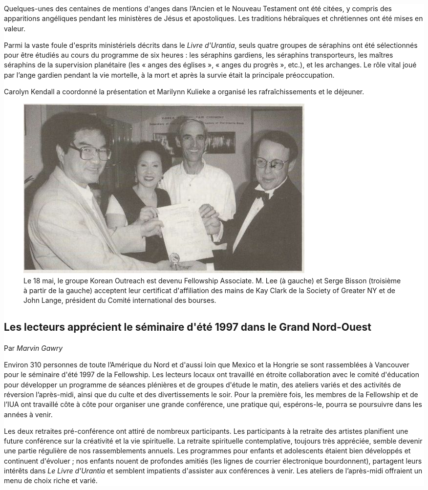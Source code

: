 Quelques-unes des centaines de mentions d'anges dans l’Ancien et le Nouveau Testament ont été citées, y compris des apparitions angéliques pendant les ministères de Jésus et apostoliques. Les traditions hébraïques et chrétiennes ont été mises en valeur.

Parmi la vaste foule d'esprits ministériels décrits dans le _Livre d'Urantia_, seuls quatre groupes de séraphins ont été sélectionnés pour être étudiés au cours du programme de six heures : les séraphins gardiens, les séraphins transporteurs, les maîtres séraphins de la supervision planétaire (les « anges des églises », « anges du progrès », etc.), et les archanges. Le rôle vital joué par l’ange gardien pendant la vie mortelle, à la mort et après la survie était la principale préoccupation.

Carolyn Kendall a coordonné la présentation et Marilynn Kulieke a organisé les rafraîchissements et le déjeuner.

<figure id="Figure_1" class="image urantiapedia">
<img src="/image/article/The_Mighty_Messenger/1997_Summer/005960.jpg">
<figcaption>Le 18 mai, le groupe Korean Outreach est devenu Fellowship Associate. M. Lee (à gauche) et Serge Bisson (troisième à partir de la gauche) acceptent leur certificat d'affiliation des mains de Kay Clark de la Society of Greater NY et de John Lange, président du Comité international des bourses.</figcaption>
</figure>

## Les lecteurs apprécient le séminaire d'été 1997 dans le Grand Nord-Ouest 

Par _Marvin Gawry_

Environ 310 personnes de toute l’Amérique du Nord et d'aussi loin que Mexico et la Hongrie se sont rassemblées à Vancouver pour le séminaire d'été 1997 de la Fellowship. Les lecteurs locaux ont travaillé en étroite collaboration avec le comité d'éducation pour développer un programme de séances plénières et de groupes d'étude le matin, des ateliers variés et des activités de réversion l’après-midi, ainsi que du culte et des divertissements le soir. Pour la première fois, les membres de la Fellowship et de l’IUA ont travaillé côte à côte pour organiser une grande conférence, une pratique qui, espérons-le, pourra se poursuivre dans les années à venir.

Les deux retraites pré-conférence ont attiré de nombreux participants. Les participants à la retraite des artistes planifient une future conférence sur la créativité et la vie spirituelle. La retraite spirituelle contemplative, toujours très appréciée, semble devenir une partie régulière de nos rassemblements annuels. Les programmes pour enfants et adolescents étaient bien développés et continuent d'évoluer ; nos enfants nouent de profondes amitiés (les lignes de courrier électronique bourdonnent), partagent leurs intérêts dans _Le Livre d'Urantia_ et semblent impatients d'assister aux conférences à venir. Les ateliers de l’après-midi offraient un menu de choix riche et varié.
